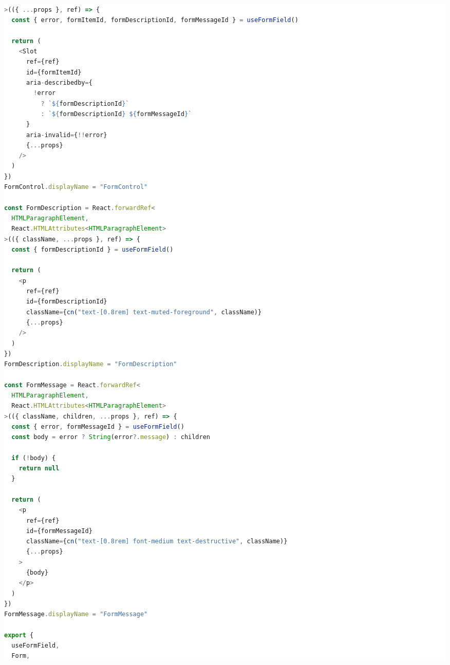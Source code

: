 ```typescript
>(({ ...props }, ref) => {
  const { error, formItemId, formDescriptionId, formMessageId } = useFormField()

  return (
    <Slot
      ref={ref}
      id={formItemId}
      aria-describedby={
        !error
          ? `${formDescriptionId}`
          : `${formDescriptionId} ${formMessageId}`
      }
      aria-invalid={!!error}
      {...props}
    />
  )
})
FormControl.displayName = "FormControl"

const FormDescription = React.forwardRef<
  HTMLParagraphElement,
  React.HTMLAttributes<HTMLParagraphElement>
>(({ className, ...props }, ref) => {
  const { formDescriptionId } = useFormField()

  return (
    <p
      ref={ref}
      id={formDescriptionId}
      className={cn("text-[0.8rem] text-muted-foreground", className)}
      {...props}
    />
  )
})
FormDescription.displayName = "FormDescription"

const FormMessage = React.forwardRef<
  HTMLParagraphElement,
  React.HTMLAttributes<HTMLParagraphElement>
>(({ className, children, ...props }, ref) => {
  const { error, formMessageId } = useFormField()
  const body = error ? String(error?.message) : children

  if (!body) {
    return null
  }

  return (
    <p
      ref={ref}
      id={formMessageId}
      className={cn("text-[0.8rem] font-medium text-destructive", className)}
      {...props}
    >
      {body}
    </p>
  )
})
FormMessage.displayName = "FormMessage"

export {
  useFormField,
  Form,
```